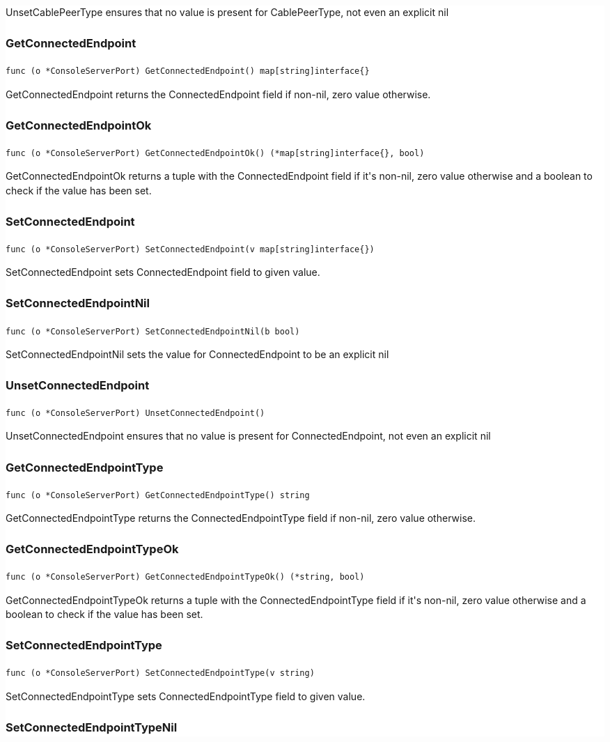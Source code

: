 UnsetCablePeerType ensures that no value is present for CablePeerType, not even an explicit nil
### GetConnectedEndpoint

`func (o *ConsoleServerPort) GetConnectedEndpoint() map[string]interface{}`

GetConnectedEndpoint returns the ConnectedEndpoint field if non-nil, zero value otherwise.

### GetConnectedEndpointOk

`func (o *ConsoleServerPort) GetConnectedEndpointOk() (*map[string]interface{}, bool)`

GetConnectedEndpointOk returns a tuple with the ConnectedEndpoint field if it's non-nil, zero value otherwise
and a boolean to check if the value has been set.

### SetConnectedEndpoint

`func (o *ConsoleServerPort) SetConnectedEndpoint(v map[string]interface{})`

SetConnectedEndpoint sets ConnectedEndpoint field to given value.


### SetConnectedEndpointNil

`func (o *ConsoleServerPort) SetConnectedEndpointNil(b bool)`

 SetConnectedEndpointNil sets the value for ConnectedEndpoint to be an explicit nil

### UnsetConnectedEndpoint
`func (o *ConsoleServerPort) UnsetConnectedEndpoint()`

UnsetConnectedEndpoint ensures that no value is present for ConnectedEndpoint, not even an explicit nil
### GetConnectedEndpointType

`func (o *ConsoleServerPort) GetConnectedEndpointType() string`

GetConnectedEndpointType returns the ConnectedEndpointType field if non-nil, zero value otherwise.

### GetConnectedEndpointTypeOk

`func (o *ConsoleServerPort) GetConnectedEndpointTypeOk() (*string, bool)`

GetConnectedEndpointTypeOk returns a tuple with the ConnectedEndpointType field if it's non-nil, zero value otherwise
and a boolean to check if the value has been set.

### SetConnectedEndpointType

`func (o *ConsoleServerPort) SetConnectedEndpointType(v string)`

SetConnectedEndpointType sets ConnectedEndpointType field to given value.


### SetConnectedEndpointTypeNil
